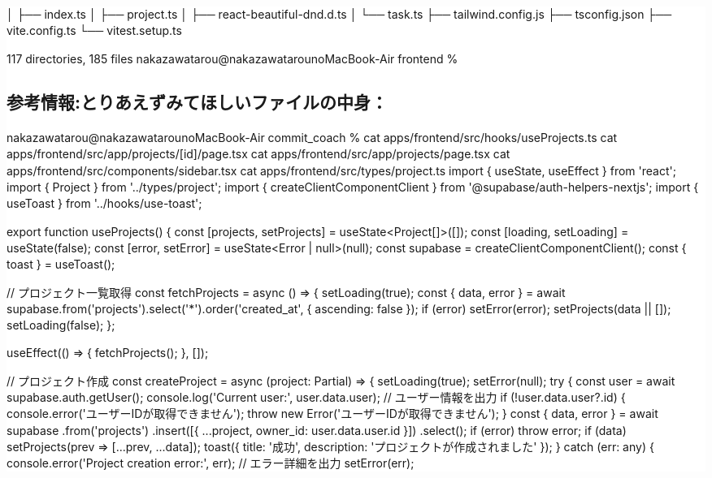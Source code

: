 │       ├── index.ts
│       ├── project.ts
│       ├── react-beautiful-dnd.d.ts
│       └── task.ts
├── tailwind.config.js
├── tsconfig.json
├── vite.config.ts
└── vitest.setup.ts

117 directories, 185 files
nakazawatarou@nakazawatarounoMacBook-Air frontend % 



## 参考情報:とりあえずみてほしいファイルの中身：

nakazawatarou@nakazawatarounoMacBook-Air commit_coach % cat apps/frontend/src/hooks/useProjects.ts
cat apps/frontend/src/app/projects/[id]/page.tsx
cat apps/frontend/src/app/projects/page.tsx
cat apps/frontend/src/components/sidebar.tsx
cat apps/frontend/src/types/project.ts
import { useState, useEffect } from 'react';
import { Project } from '../types/project';
import { createClientComponentClient } from '@supabase/auth-helpers-nextjs';
import { useToast } from '../hooks/use-toast';

export function useProjects() {
  const [projects, setProjects] = useState<Project[]>([]);
  const [loading, setLoading] = useState(false);
  const [error, setError] = useState<Error | null>(null);
  const supabase = createClientComponentClient();
  const { toast } = useToast();

  // プロジェクト一覧取得
  const fetchProjects = async () => {
    setLoading(true);
    const { data, error } = await supabase.from('projects').select('*').order('created_at', { ascending: false });
    if (error) setError(error);
    setProjects(data || []);
    setLoading(false);
  };

  useEffect(() => { fetchProjects(); }, []);

  // プロジェクト作成
  const createProject = async (project: Partial<Project>) => {
    setLoading(true);
    setError(null);
    try {
      const user = await supabase.auth.getUser();
      console.log('Current user:', user.data.user); // ユーザー情報を出力
      if (!user.data.user?.id) {
        console.error('ユーザーIDが取得できません');
        throw new Error('ユーザーIDが取得できません');
      }
      const { data, error } = await supabase
        .from('projects')
        .insert([{ ...project, owner_id: user.data.user.id }])
        .select();
      if (error) throw error;
      if (data) setProjects(prev => [...prev, ...data]);
      toast({ title: '成功', description: 'プロジェクトが作成されました' });
    } catch (err: any) {
      console.error('Project creation error:', err); // エラー詳細を出力
      setError(err);